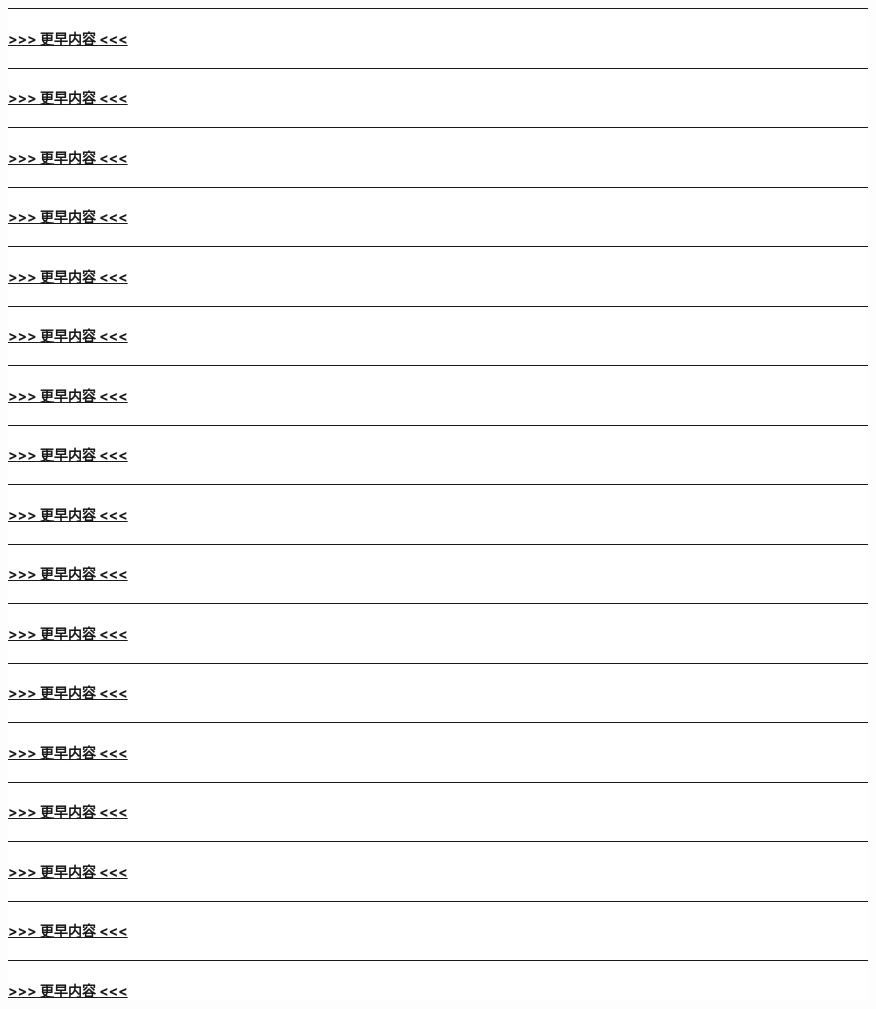 ----
#### [ >>> 更早内容 <<< ](../indexes/new-earlier.md?t=11131351)

----
#### [ >>> 更早内容 <<< ](../indexes/new-earlier.md?t=11131402)

----
#### [ >>> 更早内容 <<< ](../indexes/new-earlier.md?t=11131451)

----
#### [ >>> 更早内容 <<< ](../indexes/new-earlier.md?t=11131502)

----
#### [ >>> 更早内容 <<< ](../indexes/new-earlier.md?t=11131551)

----
#### [ >>> 更早内容 <<< ](../indexes/new-earlier.md?t=11131602)

----
#### [ >>> 更早内容 <<< ](../indexes/new-earlier.md?t=11131651)

----
#### [ >>> 更早内容 <<< ](../indexes/new-earlier.md?t=11131702)

----
#### [ >>> 更早内容 <<< ](../indexes/new-earlier.md?t=11131751)

----
#### [ >>> 更早内容 <<< ](../indexes/new-earlier.md?t=11131802)

----
#### [ >>> 更早内容 <<< ](../indexes/new-earlier.md?t=11131851)

----
#### [ >>> 更早内容 <<< ](../indexes/new-earlier.md?t=11131902)

----
#### [ >>> 更早内容 <<< ](../indexes/new-earlier.md?t=11131951)

----
#### [ >>> 更早内容 <<< ](../indexes/new-earlier.md?t=11132002)

----
#### [ >>> 更早内容 <<< ](../indexes/new-earlier.md?t=11132052)

----
#### [ >>> 更早内容 <<< ](../indexes/new-earlier.md?t=11132103)

----
#### [ >>> 更早内容 <<< ](../indexes/new-earlier.md?t=11132151)
